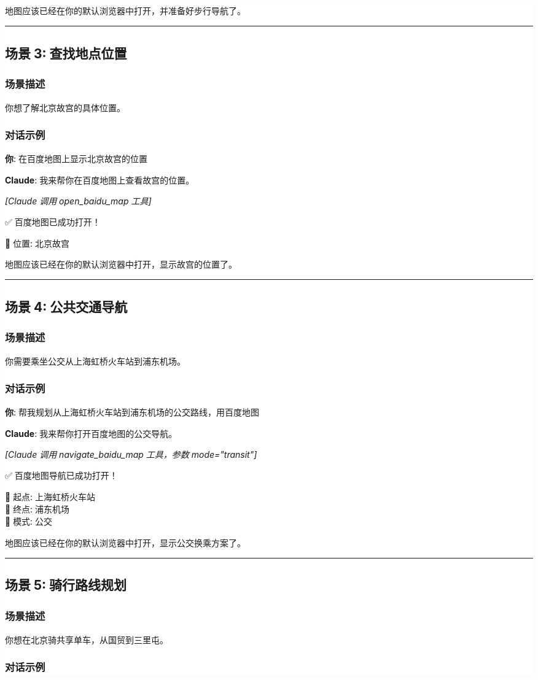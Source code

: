 地图应该已经在你的默认浏览器中打开，并准备好步行导航了。

---

## 场景 3: 查找地点位置

### 场景描述
你想了解北京故宫的具体位置。

### 对话示例

**你**: 在百度地图上显示北京故宫的位置

**Claude**: 我来帮你在百度地图上查看故宫的位置。

*[Claude 调用 open_baidu_map 工具]*

✅ 百度地图已成功打开！

📍 位置: 北京故宫

地图应该已经在你的默认浏览器中打开，显示故宫的位置了。

---

## 场景 4: 公共交通导航

### 场景描述
你需要乘坐公交从上海虹桥火车站到浦东机场。

### 对话示例

**你**: 帮我规划从上海虹桥火车站到浦东机场的公交路线，用百度地图

**Claude**: 我来帮你打开百度地图的公交导航。

*[Claude 调用 navigate_baidu_map 工具，参数 mode="transit"]*

✅ 百度地图导航已成功打开！

📍 起点: 上海虹桥火车站  
📍 终点: 浦东机场  
🚌 模式: 公交

地图应该已经在你的默认浏览器中打开，显示公交换乘方案了。

---

## 场景 5: 骑行路线规划

### 场景描述
你想在北京骑共享单车，从国贸到三里屯。

### 对话示例
